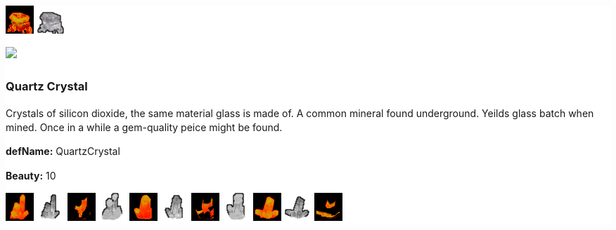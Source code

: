 ![](Textures/Things/Mineral/CalciteCrystal/CalciteCrystalC_m.png)
![](Textures/Things/Mineral/CalciteCrystal/CalciteCrystalC.png)

![](readme_images/CalciteCrystal.jpg)

### Quartz Crystal

Crystals of silicon dioxide, the same material glass is made of. A
common mineral found underground. Yeilds glass batch when mined. Once in
a while a gem-quality peice might be found.

**defName:** QuartzCrystal

**Beauty:** 10

![](Textures/Things/Mineral/QuartzCrystal/QuartzCrystalA_m.png)
![](Textures/Things/Mineral/QuartzCrystal/QuartzCrystalA.png)
![](Textures/Things/Mineral/QuartzCrystal/QuartzCrystalA_s_m.png)
![](Textures/Things/Mineral/QuartzCrystal/QuartzCrystalA_s.png)
![](Textures/Things/Mineral/QuartzCrystal/QuartzCrystalB_m.png)
![](Textures/Things/Mineral/QuartzCrystal/QuartzCrystalB.png)
![](Textures/Things/Mineral/QuartzCrystal/QuartzCrystalB_s_m.png)
![](Textures/Things/Mineral/QuartzCrystal/QuartzCrystalB_s.png)
![](Textures/Things/Mineral/QuartzCrystal/QuartzCrystalC_m.png)
![](Textures/Things/Mineral/QuartzCrystal/QuartzCrystalC.png)
![](Textures/Things/Mineral/QuartzCrystal/QuartzCrystalC_s_m.png)